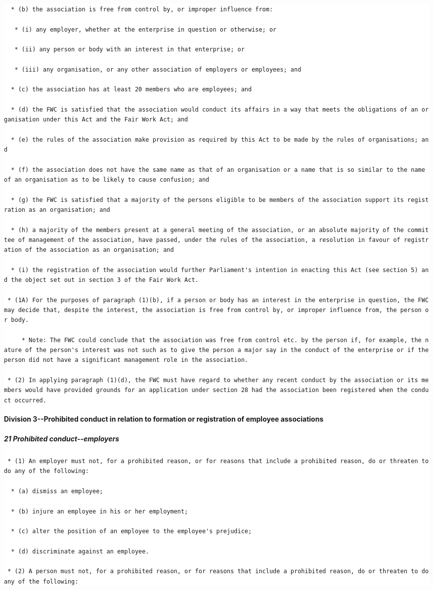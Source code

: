       * (b) the association is free from control by, or improper influence from:

       * (i) any employer, whether at the enterprise in question or otherwise; or

       * (ii) any person or body with an interest in that enterprise; or

       * (iii) any organisation, or any other association of employers or employees; and

      * (c) the association has at least 20 members who are employees; and

      * (d) the FWC is satisfied that the association would conduct its affairs in a way that meets the obligations of an organisation under this Act and the Fair Work Act; and

      * (e) the rules of the association make provision as required by this Act to be made by the rules of organisations; and

      * (f) the association does not have the same name as that of an organisation or a name that is so similar to the name of an organisation as to be likely to cause confusion; and

      * (g) the FWC is satisfied that a majority of the persons eligible to be members of the association support its registration as an organisation; and

      * (h) a majority of the members present at a general meeting of the association, or an absolute majority of the committee of management of the association, have passed, under the rules of the association, a resolution in favour of registration of the association as an organisation; and

      * (i) the registration of the association would further Parliament's intention in enacting this Act (see section 5) and the object set out in section 3 of the Fair Work Act.

     * (1A) For the purposes of paragraph (1)(b), if a person or body has an interest in the enterprise in question, the FWC may decide that, despite the interest, the association is free from control by, or improper influence from, the person or body.

         * Note: The FWC could conclude that the association was free from control etc. by the person if, for example, the nature of the person's interest was not such as to give the person a major say in the conduct of the enterprise or if the person did not have a significant management role in the association.

     * (2) In applying paragraph (1)(d), the FWC must have regard to whether any recent conduct by the association or its members would have provided grounds for an application under section 28 had the association been registered when the conduct occurred.

#### Division 3--Prohibited conduct in relation to formation or registration of employee associations

##### 21  Prohibited conduct--employers

     * (1) An employer must not, for a prohibited reason, or for reasons that include a prohibited reason, do or threaten to do any of the following:

      * (a) dismiss an employee;

      * (b) injure an employee in his or her employment;

      * (c) alter the position of an employee to the employee's prejudice;

      * (d) discriminate against an employee.

     * (2) A person must not, for a prohibited reason, or for reasons that include a prohibited reason, do or threaten to do any of the following:

